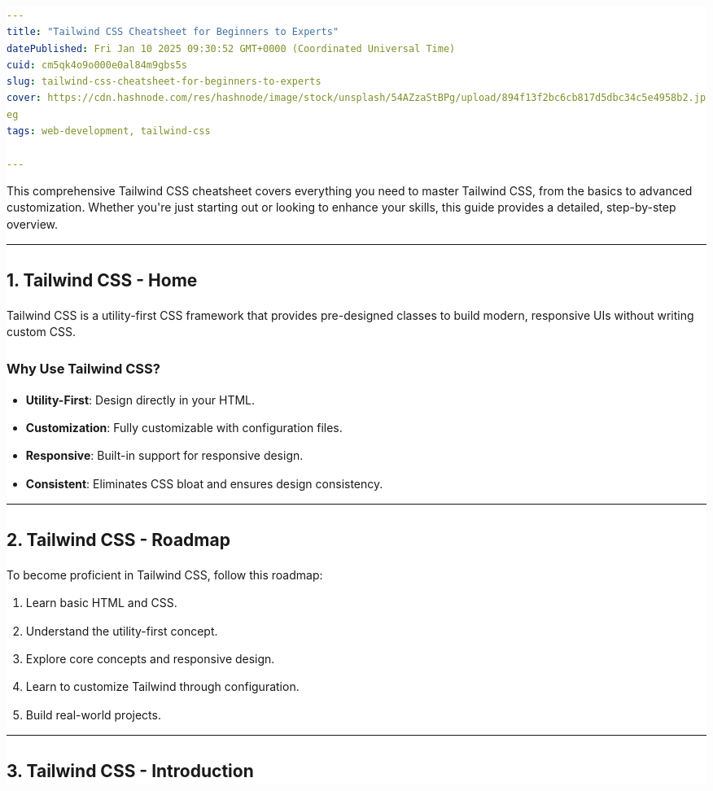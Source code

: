 ```yaml
---
title: "Tailwind CSS Cheatsheet for Beginners to Experts"
datePublished: Fri Jan 10 2025 09:30:52 GMT+0000 (Coordinated Universal Time)
cuid: cm5qk4o9o000e0al84m9gbs5s
slug: tailwind-css-cheatsheet-for-beginners-to-experts
cover: https://cdn.hashnode.com/res/hashnode/image/stock/unsplash/54AZzaStBPg/upload/894f13f2bc6cb817d5dbc34c5e4958b2.jpeg
tags: web-development, tailwind-css

---
```


This comprehensive Tailwind CSS cheatsheet covers everything you need to master Tailwind CSS, from the basics to advanced customization. Whether you're just starting out or looking to enhance your skills, this guide provides a detailed, step-by-step overview.

---

## 1\. **Tailwind CSS - Home**

Tailwind CSS is a utility-first CSS framework that provides pre-designed classes to build modern, responsive UIs without writing custom CSS.

### Why Use Tailwind CSS?

* **Utility-First**: Design directly in your HTML.
    
* **Customization**: Fully customizable with configuration files.
    
* **Responsive**: Built-in support for responsive design.
    
* **Consistent**: Eliminates CSS bloat and ensures design consistency.
    

---

## 2\. **Tailwind CSS - Roadmap**

To become proficient in Tailwind CSS, follow this roadmap:

1. Learn basic HTML and CSS.
    
2. Understand the utility-first concept.
    
3. Explore core concepts and responsive design.
    
4. Learn to customize Tailwind through configuration.
    
5. Build real-world projects.
    

---

## 3\. **Tailwind CSS - Introduction**
